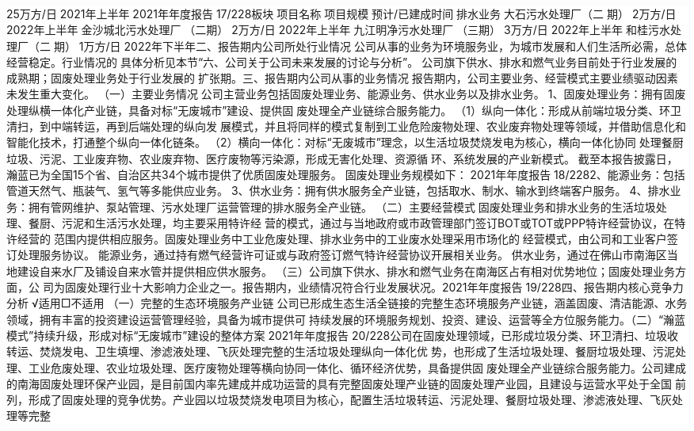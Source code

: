 25万方/日
2021年上半年
2021年年度报告
17/228板块
项目名称
项目规模
预计/已建成时间
排水业务
大石污水处理厂（二
期）
2万方/日
2022年上半年
金沙城北污水处理厂
（二期）
2万方/日
2022年上半年
九江明净污水处理厂
（三期）
3万方/日
2022年上半年
和桂污水处理厂（二
期）
1万方/日
2022年下半年二、报告期内公司所处行业情况
公司从事的业务为环境服务业，为城市发展和人们生活所必需，总体经营稳定。行业情况的
具体分析见本节“六、公司关于公司未来发展的讨论与分析”。
公司旗下供水、排水和燃气业务目前处于行业发展的成熟期；固废处理业务处于行业发展的
扩张期。三、报告期内公司从事的业务情况
报告期内，公司主要业务、经营模式主要业绩驱动因素未发生重大变化。
（一）主要业务情况
公司主营业务包括固废处理业务、能源业务、供水业务以及排水业务。
1、固废处理业务：拥有固废处理纵横一体化产业链，具备对标“无废城市”建设、提供固
废处理全产业链综合服务能力。
（1）纵向一体化：形成从前端垃圾分类、环卫清扫，到中端转运，再到后端处理的纵向发
展模式，并且将同样的模式复制到工业危险废物处理、农业废弃物处理等领域，并借助信息化和
智能化技术，打通整个纵向一体化链条。
（2）横向一体化：对标“无废城市”理念，以生活垃圾焚烧发电为核心，横向一体化协同
处理餐厨垃圾、污泥、工业废弃物、农业废弃物、医疗废物等污染源，形成无害化处理、资源循
环、系统发展的产业新模式。
截至本报告披露日，瀚蓝已为全国15个省、自治区共34个城市提供了优质固废处理服务。
固废处理业务规模如下：
2021年年度报告
18/2282、能源业务：包括管道天然气、瓶装气、氢气等多能供应业务。
3、供水业务：拥有供水服务全产业链，包括取水、制水、输水到终端客户服务。
4、排水业务：拥有管网维护、泵站管理、污水处理厂运营管理的排水服务全产业链。
（二）主要经营模式
固废处理业务和排水业务的生活垃圾处理、餐厨、污泥和生活污水处理，均主要采用特许经
营的模式，通过与当地政府或市政管理部门签订BOT或TOT或PPP特许经营协议，在特许经营的
范围内提供相应服务。固废处理业务中工业危废处理、排水业务中的工业废水处理采用市场化的
经营模式，由公司和工业客户签订处理服务协议。
能源业务，通过持有燃气经营许可证或与政府签订燃气特许经营协议开展相关业务。
供水业务，通过在佛山市南海区当地建设自来水厂及铺设自来水管并提供相应供水服务。
（三）公司旗下供水、排水和燃气业务在南海区占有相对优势地位；固废处理业务方面，公
司为固废处理行业十大影响力企业之一。报告期内，业绩情况符合行业发展状况。2021年年度报告
19/228四、报告期内核心竞争力分析
√适用□不适用
（一）完整的生态环境服务产业链
公司已形成生态生活全链接的完整生态环境服务产业链，涵盖固废、清洁能源、水务领域，拥有丰富的投资建设运营管理经验，具备为城市提供可
持续发展的环境服务规划、投资、建设、运营等全方位服务能力。（二）“瀚蓝模式”持续升级，形成对标“无废城市”建设的整体方案
2021年年度报告
20/228公司在固废处理领域，已形成垃圾分类、环卫清扫、垃圾收转运、焚烧发电、卫生填埋、渗滤液处理、飞灰处理完整的生活垃圾处理纵向一体化优
势，也形成了生活垃圾处理、餐厨垃圾处理、污泥处理、工业危废处理、农业垃圾处理、医疗废物处理等横向协同一体化、循环经济优势，具备提供固
废处理全产业链综合服务能力。公司建成的南海固废处理环保产业园，是目前国内率先建成并成功运营的具有完整固废处理产业链的固废处理产业园，且建设与运营水平处于全国
前列，形成了固废处理的竞争优势。产业园以垃圾焚烧发电项目为核心，配置生活垃圾转运、污泥处理、餐厨垃圾处理、渗滤液处理、飞灰处理等完整